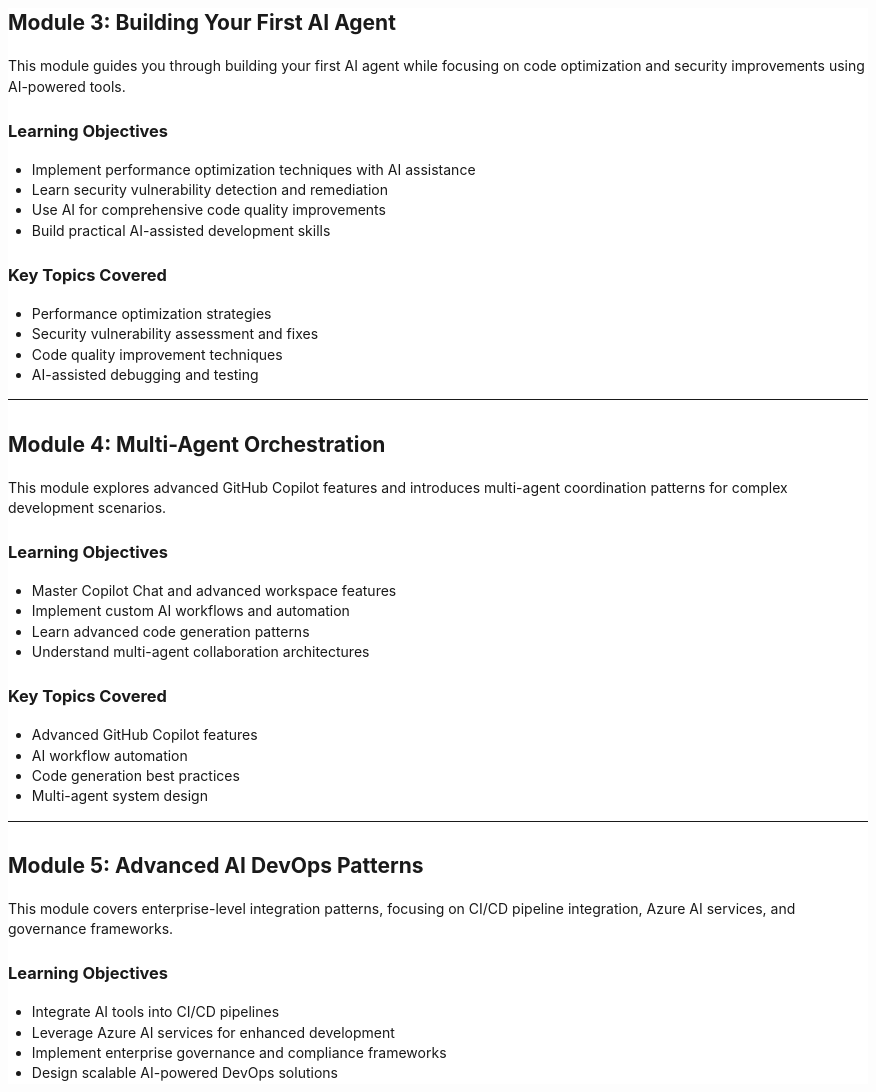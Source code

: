 
## Module 3: Building Your First AI Agent

This module guides you through building your first AI agent while focusing on code optimization and security improvements using AI-powered tools.

### Learning Objectives
- Implement performance optimization techniques with AI assistance
- Learn security vulnerability detection and remediation
- Use AI for comprehensive code quality improvements
- Build practical AI-assisted development skills

### Key Topics Covered
- Performance optimization strategies
- Security vulnerability assessment and fixes
- Code quality improvement techniques
- AI-assisted debugging and testing

---

## Module 4: Multi-Agent Orchestration

This module explores advanced GitHub Copilot features and introduces multi-agent coordination patterns for complex development scenarios.

### Learning Objectives
- Master Copilot Chat and advanced workspace features
- Implement custom AI workflows and automation
- Learn advanced code generation patterns
- Understand multi-agent collaboration architectures

### Key Topics Covered
- Advanced GitHub Copilot features
- AI workflow automation
- Code generation best practices
- Multi-agent system design

---

## Module 5: Advanced AI DevOps Patterns

This module covers enterprise-level integration patterns, focusing on CI/CD pipeline integration, Azure AI services, and governance frameworks.

### Learning Objectives
- Integrate AI tools into CI/CD pipelines
- Leverage Azure AI services for enhanced development
- Implement enterprise governance and compliance frameworks
- Design scalable AI-powered DevOps solutions
